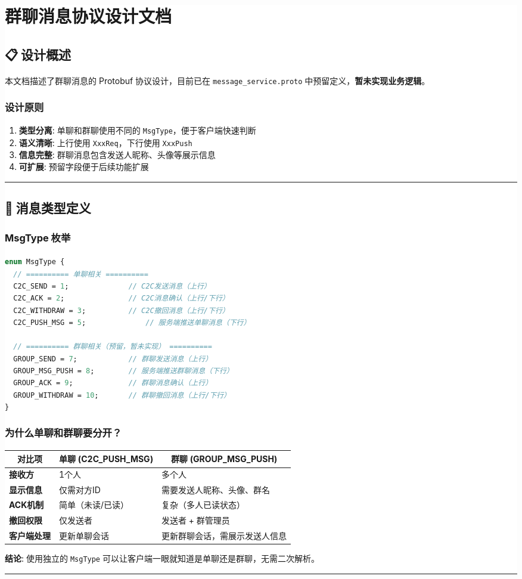 # 群聊消息协议设计文档

## 📋 设计概述

本文档描述了群聊消息的 Protobuf 协议设计，目前已在 `message_service.proto` 中预留定义，**暂未实现业务逻辑**。

### 设计原则

1. **类型分离**: 单聊和群聊使用不同的 `MsgType`，便于客户端快速判断
2. **语义清晰**: 上行使用 `XxxReq`，下行使用 `XxxPush`
3. **信息完整**: 群聊消息包含发送人昵称、头像等展示信息
4. **可扩展**: 预留字段便于后续功能扩展

---

## 🎯 消息类型定义

### MsgType 枚举

```protobuf
enum MsgType {
  // ========== 单聊相关 ==========
  C2C_SEND = 1;              // C2C发送消息（上行）
  C2C_ACK = 2;               // C2C消息确认（上行/下行）
  C2C_WITHDRAW = 3;          // C2C撤回消息（上行/下行）
  C2C_PUSH_MSG = 5;              // 服务端推送单聊消息（下行）
  
  // ========== 群聊相关（预留，暂未实现） ==========
  GROUP_SEND = 7;            // 群聊发送消息（上行）
  GROUP_MSG_PUSH = 8;        // 服务端推送群聊消息（下行）
  GROUP_ACK = 9;             // 群聊消息确认（上行）
  GROUP_WITHDRAW = 10;       // 群聊撤回消息（上行/下行）
}
```

### 为什么单聊和群聊要分开？

| 对比项 | 单聊 (C2C_PUSH_MSG) | 群聊 (GROUP_MSG_PUSH) |
|-------|----------------|----------------------|
| **接收方** | 1个人 | 多个人 |
| **显示信息** | 仅需对方ID | 需要发送人昵称、头像、群名 |
| **ACK机制** | 简单（未读/已读） | 复杂（多人已读状态） |
| **撤回权限** | 仅发送者 | 发送者 + 群管理员 |
| **客户端处理** | 更新单聊会话 | 更新群聊会话，需展示发送人信息 |

**结论**: 使用独立的 `MsgType` 可以让客户端一眼就知道是单聊还是群聊，无需二次解析。

---